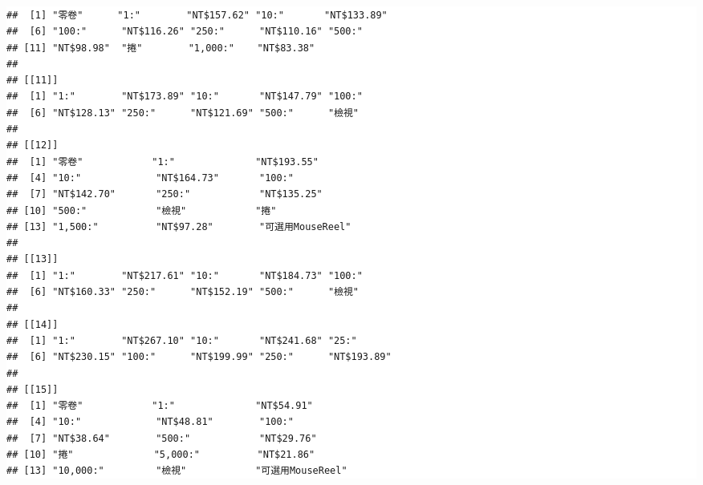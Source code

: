     ##  [1] "零卷"      "1:"        "NT$157.62" "10:"       "NT$133.89"
    ##  [6] "100:"      "NT$116.26" "250:"      "NT$110.16" "500:"     
    ## [11] "NT$98.98"  "捲"        "1,000:"    "NT$83.38" 
    ## 
    ## [[11]]
    ##  [1] "1:"        "NT$173.89" "10:"       "NT$147.79" "100:"     
    ##  [6] "NT$128.13" "250:"      "NT$121.69" "500:"      "檢視"     
    ## 
    ## [[12]]
    ##  [1] "零卷"            "1:"              "NT$193.55"      
    ##  [4] "10:"             "NT$164.73"       "100:"           
    ##  [7] "NT$142.70"       "250:"            "NT$135.25"      
    ## [10] "500:"            "檢視"            "捲"             
    ## [13] "1,500:"          "NT$97.28"        "可選用MouseReel"
    ## 
    ## [[13]]
    ##  [1] "1:"        "NT$217.61" "10:"       "NT$184.73" "100:"     
    ##  [6] "NT$160.33" "250:"      "NT$152.19" "500:"      "檢視"     
    ## 
    ## [[14]]
    ##  [1] "1:"        "NT$267.10" "10:"       "NT$241.68" "25:"      
    ##  [6] "NT$230.15" "100:"      "NT$199.99" "250:"      "NT$193.89"
    ## 
    ## [[15]]
    ##  [1] "零卷"            "1:"              "NT$54.91"       
    ##  [4] "10:"             "NT$48.81"        "100:"           
    ##  [7] "NT$38.64"        "500:"            "NT$29.76"       
    ## [10] "捲"              "5,000:"          "NT$21.86"       
    ## [13] "10,000:"         "檢視"            "可選用MouseReel"